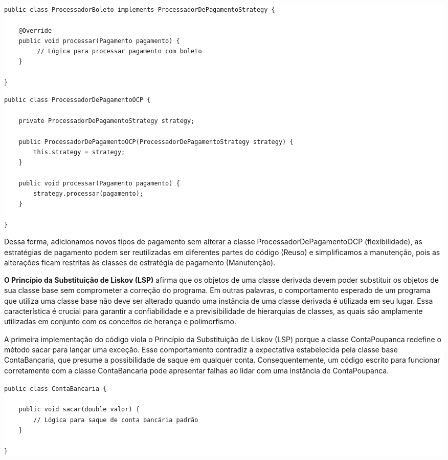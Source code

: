 ```
public class ProcessadorBoleto implements ProcessadorDePagamentoStrategy {

    @Override
    public void processar(Pagamento pagamento) {
         // Lógica para processar pagamento com boleto
    }
    
}
```

```
public class ProcessadorDePagamentoOCP {
    
    private ProcessadorDePagamentoStrategy strategy;

    public ProcessadorDePagamentoOCP(ProcessadorDePagamentoStrategy strategy) {
        this.strategy = strategy;
    }

    public void processar(Pagamento pagamento) {
        strategy.processar(pagamento);
    }

}
```

<p>Dessa forma, adicionamos novos tipos de pagamento sem alterar a classe ProcessadorDePagamentoOCP (flexibilidade), as estratégias de pagamento podem ser reutilizadas em diferentes partes do código (Reuso) e simplificamos a manutenção, pois as alterações ficam restritas às classes de estratégia de pagamento (Manutenção).</p>

<p><strong>O Princípio da Substituição de Liskov (LSP)</strong> afirma que os objetos de uma classe derivada devem poder substituir os objetos de sua classe base sem comprometer a correção do programa. Em outras palavras, o comportamento esperado de um programa que utiliza uma classe base não deve ser alterado quando uma instância de uma classe derivada é utilizada em seu lugar. Essa característica é crucial para garantir a confiabilidade e a previsibilidade de hierarquias de classes, as quais são amplamente utilizadas em conjunto com os conceitos de herança e polimorfismo.</p>

<p>A primeira implementação do código viola o Princípio da Substituição de Liskov (LSP) porque a classe ContaPoupanca redefine o método sacar para lançar uma exceção. Esse comportamento contradiz a expectativa estabelecida pela classe base ContaBancaria, que presume a possibilidade de saque em qualquer conta. Consequentemente, um código escrito para funcionar corretamente com a classe ContaBancaria pode apresentar falhas ao lidar com uma instância de ContaPoupanca.</p>

```
public class ContaBancaria {

    public void sacar(double valor) {
        // Lógica para saque de conta bancária padrão
    }
    
}
```
